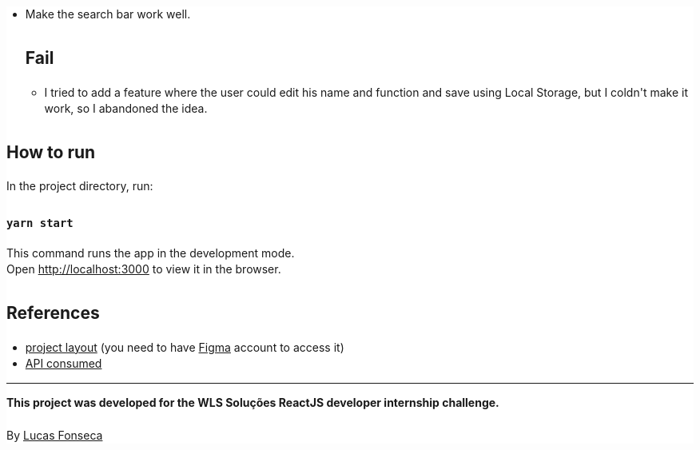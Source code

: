 - Make the search bar work well.

  ## Fail
  - I tried to add a feature where the user could edit his name and function and save using Local Storage, but I coldn't make it work, so I abandoned the idea.

## How to run

In the project directory, run:

### `yarn start`

This command runs the app in the development mode.\
Open [http://localhost:3000](http://localhost:3000) to view it in the browser.

## References

- [project layout](https://www.figma.com/file/XJkX024TgPHlzfK0de4Yj1/Lista-de-Tarefas?node-id=23%3A52) (you need to have [Figma](https://www.figma.com) account to access it)
- [API consumed](https://chronos.compraqui.app/swagger/index.html)

---

<strong>This project was developed for the WLS Soluções ReactJS developer internship challenge.</strong>\
\
By [Lucas Fonseca](https://github.com/LucasOFonseca)